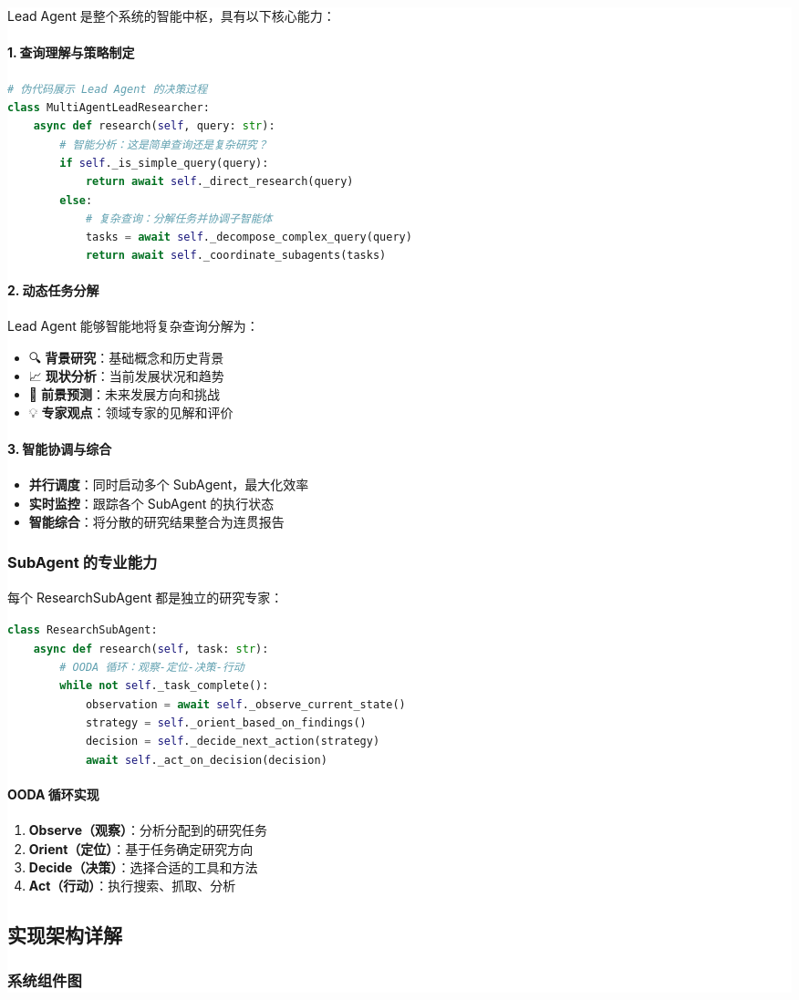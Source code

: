 Lead Agent 是整个系统的智能中枢，具有以下核心能力：

#### 1. 查询理解与策略制定
```python
# 伪代码展示 Lead Agent 的决策过程
class MultiAgentLeadResearcher:
    async def research(self, query: str):
        # 智能分析：这是简单查询还是复杂研究？
        if self._is_simple_query(query):
            return await self._direct_research(query)
        else:
            # 复杂查询：分解任务并协调子智能体
            tasks = await self._decompose_complex_query(query)
            return await self._coordinate_subagents(tasks)
```

#### 2. 动态任务分解
Lead Agent 能够智能地将复杂查询分解为：
- 🔍 **背景研究**：基础概念和历史背景
- 📈 **现状分析**：当前发展状况和趋势
- 🔮 **前景预测**：未来发展方向和挑战
- 💡 **专家观点**：领域专家的见解和评价

#### 3. 智能协调与综合
- **并行调度**：同时启动多个 SubAgent，最大化效率
- **实时监控**：跟踪各个 SubAgent 的执行状态
- **智能综合**：将分散的研究结果整合为连贯报告

### SubAgent 的专业能力

每个 ResearchSubAgent 都是独立的研究专家：

```python
class ResearchSubAgent:
    async def research(self, task: str):
        # OODA 循环：观察-定位-决策-行动
        while not self._task_complete():
            observation = await self._observe_current_state()
            strategy = self._orient_based_on_findings()
            decision = self._decide_next_action(strategy)
            await self._act_on_decision(decision)
```

#### OODA 循环实现
1. **Observe（观察）**：分析分配到的研究任务
2. **Orient（定位）**：基于任务确定研究方向
3. **Decide（决策）**：选择合适的工具和方法
4. **Act（行动）**：执行搜索、抓取、分析

## 实现架构详解

### 系统组件图
